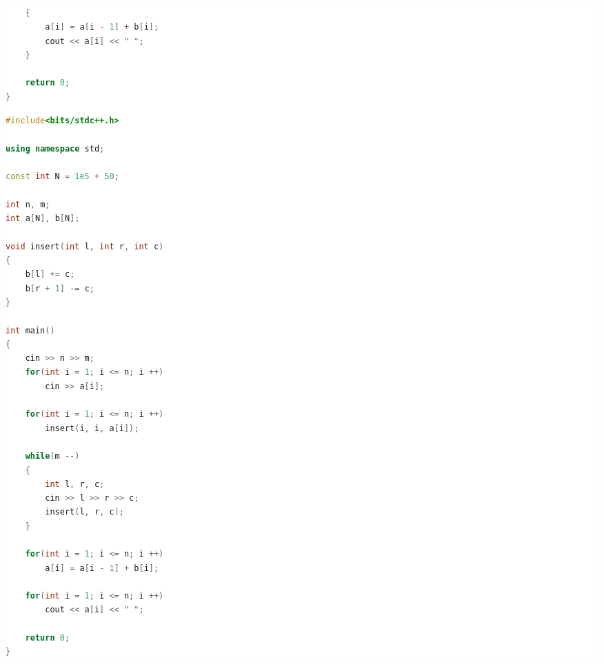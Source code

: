 ```cpp
    {
        a[i] = a[i - 1] + b[i];
        cout << a[i] << " ";
    }
        
    return 0;
}
```



```cpp
#include<bits/stdc++.h>

using namespace std;

const int N = 1e5 + 50;

int n, m;
int a[N], b[N];

void insert(int l, int r, int c)
{
    b[l] += c;
    b[r + 1] -= c;
}

int main()
{
    cin >> n >> m;
    for(int i = 1; i <= n; i ++)
        cin >> a[i];

    for(int i = 1; i <= n; i ++)
        insert(i, i, a[i]);

    while(m --)
    {
        int l, r, c;
        cin >> l >> r >> c;
        insert(l, r, c);
    }

    for(int i = 1; i <= n; i ++)
        a[i] = a[i - 1] + b[i];

    for(int i = 1; i <= n; i ++)
        cout << a[i] << " ";

    return 0;
}
```
